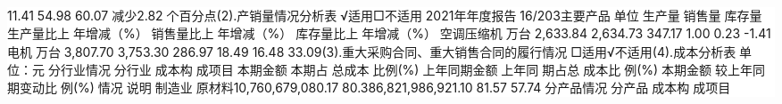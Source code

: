 11.41
54.98
60.07
减少2.82
个百分点(2).产销量情况分析表
√适用□不适用
2021年年度报告
16/203主要产品
单位
生产量
销售量
库存量
生产量比上
年增减（%）
销售量比上
年增减（%）
库存量比上
年增减（%）
空调压缩机
万台
2,633.84
2,634.73
347.17
1.00
0.23
-1.41
电机
万台
3,807.70
3,753.30
286.97
18.49
16.48
33.09(3).重大采购合同、重大销售合同的履行情况
□适用√不适用(4).成本分析表
单位：元
分行业情况
分行业
成本构
成项目
本期金额
本期占
总成本
比例(%)
上年同期金额
上年同
期占总
成本比
例(%)
本期金额
较上年同
期变动比
例(%)
情况
说明
制造业
原材料10,760,679,080.17
80.386,821,986,921.10
81.57
57.74
分产品情况
分产品
成本构
成项目